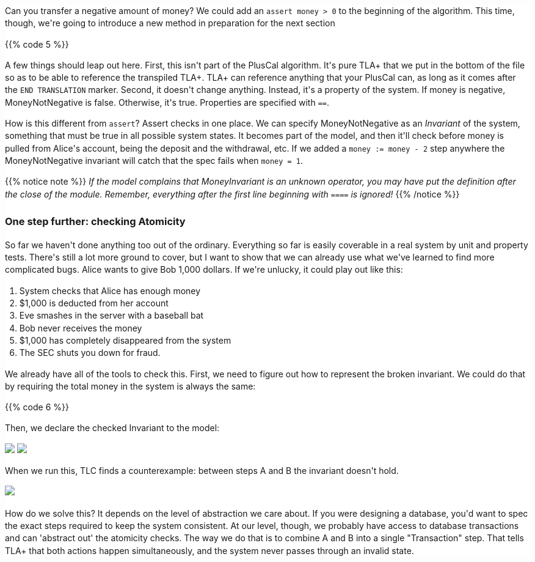 Can you transfer a negative amount of money? We could add an `assert money > 0` to the beginning of the algorithm. This time, though, we're going to introduce a new method in preparation for the next section

{{% code 5 %}}


A few things should leap out here. First, this isn't part of the PlusCal algorithm. It's pure TLA+ that we put in the bottom of the file so as to be able to reference the transpiled TLA+. TLA+ can reference anything that your PlusCal can, as long as it comes after the `END TRANSLATION` marker. Second, it doesn't change anything. Instead, it's a property of the system. If money is negative, MoneyNotNegative is false. Otherwise, it's true. Properties are specified with `==`.

How is this different from `assert`? Assert checks in one place. We can specify MoneyNotNegative as an _Invariant_ of the system, something that must be true in all possible system states. It becomes part of the model, and then it'll check before money is pulled from Alice's account, being the deposit and the withdrawal, etc. If we added a `money := money - 2` step anywhere the MoneyNotNegative invariant will catch that the spec fails when `money = 1`.

{{% notice note %}}
*If the model complains that MoneyInvariant is an unknown operator, you may have put the definition after the close of the module. Remember, everything after the first line beginning with `====` is ignored!*
{{% /notice %}}

### One step further: checking Atomicity

So far we haven't done anything too out of the ordinary. Everything so far is easily coverable in a real system by unit and property tests. There's still a lot more ground to cover, but I want to show that we can already use what we've learned to find more complicated bugs. Alice wants to give Bob 1,000 dollars. If we're unlucky, it could play out like this:

1. System checks that Alice has enough money
1. $1,000 is deducted from her account
1. Eve smashes in the server with a baseball bat
1. Bob never receives the money
1. $1,000 has completely disappeared from the system
1. The SEC shuts you down for fraud.

We already have all of the tools to check this. First, we need to figure out how to represent the broken invariant. We could do that by requiring the total money in the system is always the same:

{{% code 6 %}}

Then, we declare the checked Invariant to the model:

![](img/model_moneyinvariant1.png)
![](img/model_moneyinvariant2.png)

When we run this, TLC finds a counterexample: between steps A and B the invariant doesn't hold.

![](img/model_moneyinvariant_fail.png)

How do we solve this? It depends on the level of abstraction we care about. If you were designing a database, you'd want to spec the exact steps required to keep the system consistent. At our level, though, we probably have access to database transactions and can 'abstract out' the atomicity checks. The way we do that is to combine A and B into a single "Transaction" step. That tells TLA+ that both actions happen simultaneously, and the system never passes through an invalid state.
